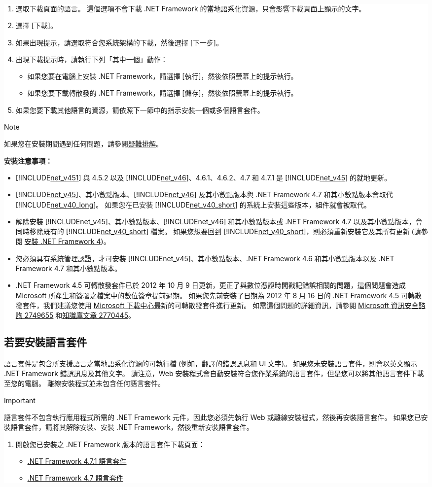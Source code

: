 1. 選取下載頁面的語言。 這個選項不會下載 .NET Framework 的當地語系化資源，只會影響下載頁面上顯示的文字。  
  
1. 選擇 [下載]。  
  
1. 如果出現提示，請選取符合您系統架構的下載，然後選擇 [下一步]。  
  
1. 出現下載提示時，請執行下列「其中一個」動作：
  
   - 如果您要在電腦上安裝 .NET Framework，請選擇 [執行]，然後依照螢幕上的提示執行。   
  
   - 如果您要下載轉散發的 .NET Framework，請選擇 [儲存]，然後依照螢幕上的提示執行。  
  
1. 如果您要下載其他語言的資源，請依照下一節中的指示安裝一個或多個語言套件。  
  
> [!NOTE]
> 如果您在安裝期間遇到任何問題，請參閱[疑難排解](~/docs/framework/install/troubleshoot-blocked-installations-and-uninstallations.md)。  
  
 **安裝注意事項：**  
  
- [!INCLUDE[net_v451](../../../includes/net-v451-md.md)] 與 4.5.2 以及 [!INCLUDE[net_v46](../../../includes/net-v46-md.md)]、4.6.1、4.6.2、4.7 和 4.7.1 是 [!INCLUDE[net_v45](../../../includes/net-v45-md.md)] 的就地更新。  
  
- [!INCLUDE[net_v45](../../../includes/net-v45-md.md)]、其小數點版本、[!INCLUDE[net_v46](../../../includes/net-v46-md.md)] 及其小數點版本與 .NET Framework 4.7 和其小數點版本會取代 [!INCLUDE[net_v40_long](../../../includes/net-v40-long-md.md)]。 如果您在已安裝 [!INCLUDE[net_v40_short](../../../includes/net-v40-short-md.md)] 的系統上安裝這些版本，組件就會被取代。
  
- 解除安裝 [!INCLUDE[net_v45](../../../includes/net-v45-md.md)]、其小數點版本、[!INCLUDE[net_v46](../../../includes/net-v46-md.md)] 和其小數點版本或 .NET Framework 4.7 以及其小數點版本，會同時移除既有的 [!INCLUDE[net_v40_short](../../../includes/net-v40-short-md.md)] 檔案。 如果您想要回到 [!INCLUDE[net_v40_short](../../../includes/net-v40-short-md.md)]，則必須重新安裝它及其所有更新 (請參閱 [安裝 .NET Framework 4](http://go.microsoft.com/fwlink/p/?LinkId=230665))。  
  
- 您必須具有系統管理認證，才可安裝 [!INCLUDE[net_v45](../../../includes/net-v45-md.md)]、其小數點版本、.NET Framework 4.6 和其小數點版本以及 .NET Framework 4.7 和其小數點版本。
  
- .NET Framework 4.5 可轉散發套件已於 2012 年 10 月 9 日更新，更正了與數位憑證時間戳記錯誤相關的問題，這個問題會造成 Microsoft 所產生和簽署之檔案中的數位簽章提前過期。 如果您先前安裝了日期為 2012 年 8 月 16 日的 .NET Framework 4.5 可轉散發套件，我們建議您使用 [Microsoft 下載中心](http://go.microsoft.com/fwlink/p/?LinkId=245484)最新的可轉散發套件進行更新。 如需這個問題的詳細資訊，請參閱 [Microsoft 資訊安全諮詢 2749655](http://technet.microsoft.com/security/advisory/2749655) 和[知識庫文章 2770445](http://support.microsoft.com/kb/2770445)。  
  
<a name="standalone_language_packs"></a>   
## <a name="to-install-language-packs"></a>若要安裝語言套件

 語言套件是包含所支援語言之當地語系化資源的可執行檔 (例如，翻譯的錯誤訊息和 UI 文字)。 如果您未安裝語言套件，則會以英文顯示 .NET Framework 錯誤訊息及其他文字。  請注意，Web 安裝程式會自動安裝符合您作業系統的語言套件，但是您可以將其他語言套件下載至您的電腦。 離線安裝程式並未包含任何語言套件。 
  
> [!IMPORTANT]
> 語言套件不包含執行應用程式所需的 .NET Framework 元件，因此您必須先執行 Web 或離線安裝程式，然後再安裝語言套件。 如果您已安裝語言套件，請將其解除安裝、安裝 .NET Framework，然後重新安裝語言套件。  
  
1.  開啟您已安裝之 .NET Framework 版本的語言套件下載頁面：  
  
    - [.NET Framework 4.7.1 語言套件](http://go.microsoft.com/fwlink/?LinkID=852090) 

    - [.NET Framework 4.7 語言套件](http://go.microsoft.com/fwlink/?LinkID=825306) 
